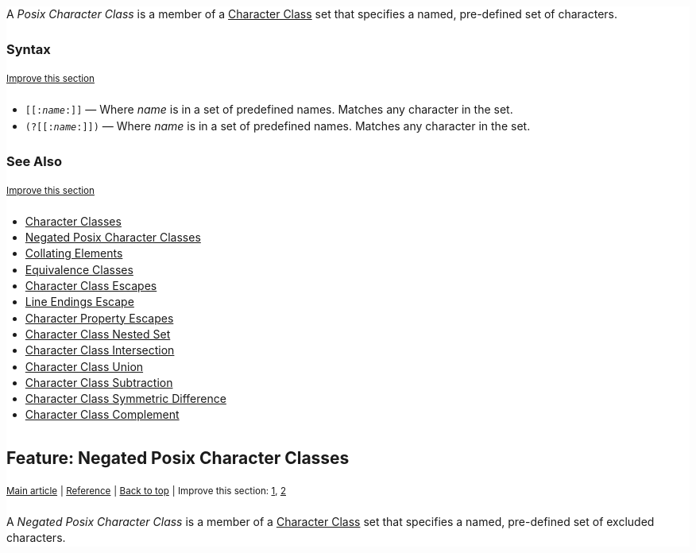 





A <dfn>Posix Character Class</dfn> is a member of a [Character Class] set that specifies a named, pre-defined set of characters.

### Syntax
<sup>[Improve this section](https://github.com/rbuckton/regexp-features/edit/perl/src/engines/perl/features/posix-character-classes.md "source for: syntax")</sup>


- <code>[[:<em>name</em>:]]</code> &mdash; Where *name* is in a set of predefined names. Matches any character in the set.
- <code>(?[[:<em>name</em>:]])</code> &mdash; Where *name* is in a set of predefined names. Matches any character in the set.

### See Also
<sup>[Improve this section](https://github.com/rbuckton/regexp-features/edit/perl/src/features/character-classes/posix-character-classes.md "source for: see_also")</sup>


- [Character Classes]
- [Negated Posix Character Classes]
- [Collating Elements]
- [Equivalence Classes]
- [Character Class Escapes]
- [Line Endings Escape]
- [Character Property Escapes]
- [Character Class Nested Set]
- [Character Class Intersection]
- [Character Class Union]
- [Character Class Subtraction]
- [Character Class Symmetric Difference]
- [Character Class Complement]

## Feature: Negated Posix Character Classes
<sup>[Main article][article:Negated Posix Character Classes]</sup>
<sup> \| </sup>
<sup>[Reference][reference:Negated Posix Character Classes]</sup>
<sup> \| </sup>
<sup>[Back to top](#top)</sup>
<sup> \| </sup>
<sup>Improve this section: [1](https://github.com/rbuckton/regexp-features/edit/perl/src/features/character-classes/negated-posix-character-classes.md "source for: name, description"), [2](https://github.com/rbuckton/regexp-features/edit/perl/src/engines/perl/features/negated-posix-character-classes.md "source for: reference, supported")</sup>







A <dfn>Negated Posix Character Class</dfn> is a member of a [Character Class] set that specifies a named, pre-defined set of excluded characters.


[new engine]: https://github.com/rbuckton/regexp-features/blob/main/CONTRIBUTING.md#adding-new-engines
[new feature]: https://github.com/rbuckton/regexp-features/blob/main/CONTRIBUTING.md#adding-new-features
[new language]: https://github.com/rbuckton/regexp-features/blob/main/CONTRIBUTING.md#adding-new-languages
[Flags]: #feature-flags
[Flag]: #feature-flags
[RegExp Flags]: #feature-flags
[RegExp Flag]: #feature-flags
[Anchors]: #feature-anchors
[Anchor]: #feature-anchors
[Buffer Boundaries]: #feature-buffer-boundaries
[Buffer Boundary]: #feature-buffer-boundaries
[Word Boundaries]: #feature-word-boundaries
[Word Boundary]: #feature-word-boundaries
[Text Segment Boundaries]: #feature-text-segment-boundaries
[Text Segment Boundary]: #feature-text-segment-boundaries
[Continuation Escape]: #feature-continuation-escape
[Alternatives]: #feature-alternatives
[Alternative]: #feature-alternatives
[Wildcard]: #feature-wildcard
[Wildcards]: #feature-wildcard
[Character Classes]: #feature-character-classes
[Character Class]: #feature-character-classes
[Posix Character Classes]: #feature-posix-character-classes
[Posix Character Class]: #feature-posix-character-classes
[Negated Posix Character Classes]: #feature-negated-posix-character-classes
[Negated Posix Character Class]: #feature-negated-posix-character-classes
[Collating Elements]: #feature-collating-elements
[Collating Element]: #feature-collating-elements
[Equivalence Classes]: #feature-equivalence-classes
[Equivalence Class]: #feature-equivalence-classes
[Character Class Escapes]: #feature-character-class-escapes
[Character Class Escape]: #feature-character-class-escapes
[Line Endings Escape]: #feature-line-endings-escape
[Character Property Escapes]: #feature-character-property-escapes
[Character Property Escape]: #feature-character-property-escapes
[Character Class Nested Set]: #feature-character-class-nested-set
[Character Class Nested Sets]: #feature-character-class-nested-set
[Character Class Intersection]: #feature-character-class-intersection
[Character Class Intersections]: #feature-character-class-intersection
[Character Class Union]: #feature-character-class-union
[Character Class Unions]: #feature-character-class-union
[Character Class Subtraction]: #feature-character-class-subtraction
[Character Class Symmetric Difference]: #feature-character-class-symmetric-difference
[Character Class Symmetric Differences]: #feature-character-class-symmetric-difference
[Character Class Complement]: #feature-character-class-complement
[Character Class Complements]: #feature-character-class-complement
[Quoted Characters]: #feature-quoted-characters
[Quantifiers]: #feature-quantifiers
[Quantifier]: #feature-quantifiers
[Lazy Quantifiers]: #feature-lazy-quantifiers
[Lazy Quantifier]: #feature-lazy-quantifiers
[Possessive Quantifiers]: #feature-possessive-quantifiers
[Possessive Quantifier]: #feature-possessive-quantifiers
[Capturing Groups]: #feature-capturing-groups
[Capturing Group]: #feature-capturing-groups
[Capture Groups]: #feature-capturing-groups
[Capture Group]: #feature-capturing-groups
[Named Capturing Groups]: #feature-named-capturing-groups
[Named Capturing Group]: #feature-named-capturing-groups
[Named Capture Groups]: #feature-named-capturing-groups
[Named Capture Group]: #feature-named-capturing-groups
[Non-Capturing Groups]: #feature-non-capturing-groups
[Non-Capturing group]: #feature-non-capturing-groups
[Backreferences]: #feature-backreferences
[Backreference]: #feature-backreferences
[Comments]: #feature-comments
[Comment]: #feature-comments
[Line Comments]: #feature-line-comments
[Line Comment]: #feature-line-comments
[x-mode Comments]: #feature-line-comments
[x-mode Comment]: #feature-line-comments
[Modifiers]: #feature-modifiers
[Modifier]: #feature-modifiers
[Branch Reset]: #feature-branch-reset
[Lookahead]: #feature-lookahead
[Lookbehind]: #feature-lookbehind
[Non-Backtracking Expressions]: #feature-non-backtracking-expressions
[Non-Backtracking Expression]: #feature-non-backtracking-expressions
[Recursion]: #feature-recursion
[Recursive Expression]: #feature-recursion
[Conditional Expressions]: #feature-conditional-expressions
[Conditional Expression]: #feature-conditional-expressions
[Subroutines]: #feature-subroutines
[Subroutine]: #feature-subroutines
[Callouts]: #feature-callouts
[Callout]: #feature-callouts
[Backtracking Control Verbs]: #feature-backtracking-control-verbs
[Backtracking Control Verb]: #feature-backtracking-control-verbs
[article:Anchors]: ../features/anchors.md
[article:Buffer Boundaries]: ../features/buffer-boundaries.md
[article:Word Boundaries]: ../features/word-boundaries.md
[article:Text Segment Boundaries]: ../features/text-segment-boundaries.md
[article:Continuation Escape]: ../features/continuation-escape.md
[article:Alternatives]: ../features/alternatives.md
[article:Wildcard]: ../features/wildcard.md
[article:Character Classes]: ../features/character-classes.md
[article:Posix Character Classes]: ../features/posix-character-classes.md
[article:Negated Posix Character Classes]: ../features/negated-posix-character-classes.md
[article:Collating Elements]: ../features/collating-elements.md
[article:Equivalence Classes]: ../features/equivalence-classes.md
[article:Character Class Escapes]: ../features/character-class-escapes.md
[article:Line Endings Escape]: ../features/line-endings-escape.md
[article:Character Property Escapes]: ../features/character-property-escapes.md
[article:Character Class Nested Set]: ../features/character-class-nested-set.md
[article:Character Class Intersection]: ../features/character-class-intersection.md
[article:Character Class Union]: ../features/character-class-union.md
[article:Character Class Subtraction]: ../features/character-class-subtraction.md
[article:Character Class Symmetric Difference]: ../features/character-class-symmetric-difference.md
[article:Character Class Complement]: ../features/character-class-complement.md
[article:Quoted Characters]: ../features/quoted-characters.md
[article:Quantifiers]: ../features/quantifiers.md
[article:Lazy Quantifiers]: ../features/lazy-quantifiers.md
[article:Possessive Quantifiers]: ../features/possessive-quantifiers.md
[article:Capturing Groups]: ../features/capturing-groups.md
[article:Named Capturing Groups]: ../features/named-capturing-groups.md
[article:Non-Capturing Groups]: ../features/non-capturing-groups.md
[article:Backreferences]: ../features/backreferences.md
[article:Comments]: ../features/comments.md
[article:Line Comments]: ../features/line-comments.md
[article:Modifiers]: ../features/modifiers.md
[article:Branch Reset]: ../features/branch-reset.md
[article:Lookahead]: ../features/lookahead.md
[article:Lookbehind]: ../features/lookbehind.md
[article:Non-Backtracking Expressions]: ../features/non-backtracking-expressions.md
[article:Recursion]: ../features/recursion.md
[article:Conditional Expressions]: ../features/conditional-expressions.md
[article:Subroutines]: ../features/subroutines.md
[article:Callouts]: ../features/callouts.md
[article:Backtracking Control Verbs]: ../features/backtracking-control-verbs.md
[article:Flags]: ../features/flags.md
[Reference]: https://perldoc.perl.org/perlre
[reference:Flags]: https://perldoc.perl.org/perlre#Modifiers
[reference:Anchors]: https://perldoc.perl.org/perlre#Metacharacters
[reference:Buffer Boundaries]: https://perldoc.perl.org/perlre#Assertions
[reference:Word Boundaries]: https://perldoc.perl.org/perlre#Assertions
[reference:Text Segment Boundaries]: #not-supported-features
[reference:Continuation Escape]: https://perldoc.perl.org/perlre#Assertions
[reference:Alternatives]: https://perldoc.perl.org/perlre#Metacharacters
[reference:Wildcard]: https://perldoc.perl.org/perlre#Metacharacters
[reference:Character Classes]: https://perldoc.perl.org/perlre#Character-Classes-and-other-Special-Escapes
[reference:Posix Character Classes]: https://perldoc.perl.org/perlrecharclass#POSIX-Character-Classes
[reference:Negated Posix Character Classes]: https://perldoc.perl.org/perlrecharclass#POSIX-Character-Classes
[reference:Collating Elements]: #not-supported-features
[reference:Equivalence Classes]: #not-supported-features
[reference:Character Class Escapes]: https://perldoc.perl.org/perlre#Character-Classes-and-other-Special-Escapes
[reference:Line Endings Escape]: https://perldoc.perl.org/perlre#Character-Classes-and-other-Special-Escapes
[reference:Character Property Escapes]: https://perldoc.perl.org/perlre#Character-Classes-and-other-Special-Escapes
[reference:Character Class Nested Set]: https://perldoc.perl.org/perlrecharclass#Extended-Bracketed-Character-Classes
[reference:Character Class Intersection]: https://perldoc.perl.org/perlrecharclass#Extended-Bracketed-Character-Classes
[reference:Character Class Union]: https://perldoc.perl.org/perlrecharclass#Extended-Bracketed-Character-Classes
[reference:Character Class Subtraction]: https://perldoc.perl.org/perlrecharclass#Extended-Bracketed-Character-Classes
[reference:Character Class Symmetric Difference]: https://perldoc.perl.org/perlrecharclass#Extended-Bracketed-Character-Classes
[reference:Character Class Complement]: https://perldoc.perl.org/perlrecharclass#Extended-Bracketed-Character-Classes
[reference:Quoted Characters]: https://perldoc.perl.org/perlre#Escape-sequences
[reference:Quantifiers]: https://perldoc.perl.org/perlre#Quantifiers
[reference:Lazy Quantifiers]: https://perldoc.perl.org/perlre#Quantifiers
[reference:Possessive Quantifiers]: https://perldoc.perl.org/perlre#Quantifiers
[reference:Capturing Groups]: https://perldoc.perl.org/perlre#Capture-groups
[reference:Named Capturing Groups]: https://perldoc.perl.org/perlre#Capture-groups
[reference:Non-Capturing Groups]: https://perldoc.perl.org/perlre#Capture-groups
[reference:Backreferences]: https://perldoc.perl.org/perlre#Capture-groups
[reference:Comments]: https://perldoc.perl.org/perlre#Extended-Patterns
[reference:Line Comments]: https://perldoc.perl.org/perlre#Metacharacters
[reference:Modifiers]: yhttps://perldoc.perl.org/perlre#Modifiers
[reference:Branch Reset]: https://perldoc.perl.org/perlre#(?%7Cpattern)
[reference:Lookahead]: https://perldoc.perl.org/perlre#Lookaround-Assertions
[reference:Lookbehind]: https://perldoc.perl.org/perlre#Lookaround-Assertions
[reference:Non-Backtracking Expressions]: https://perldoc.perl.org/perlre#(?%3Epattern)
[reference:Recursion]: https://perldoc.perl.org/perlre#(?PARNO)-(?-PARNO)-(?+PARNO)-(?R)-(?0)
[reference:Conditional Expressions]: https://perldoc.perl.org/perlre#(?(condition)yes-pattern%7Cno-pattern)
[reference:Subroutines]: https://perldoc.perl.org/perlre#(?&amp;amp;NAME)
[reference:Callouts]: https://perldoc.perl.org/perlre#(?%7B-code-%7D)
[reference:Backtracking Control Verbs]: https://perldoc.perl.org/perlre#Special-Backtracking-Control-Verbs
[C++]: ../languages/cpp.md
[C#]: ../languages/csharp.md
[D]: ../languages/d.md
[ECMAScript]: ../languages/ecmascript.md
[F#]: ../languages/fsharp.md
[Haskell]: ../languages/haskell.md
[Java]: ../languages/java.md
[Julia]: ../languages/julia.md
[Lua]: ../languages/lua.md
[Object Pascal]: ../languages/object-pascal.md
[Perl]: ../languages/perl.md
[Python]: ../languages/python.md
[Ruby]: ../languages/ruby.md
[Rust]: ../languages/rust.md
[Tcl]: ../languages/tcl.md
[VB.net]: ../languages/vbnet.md
[C]: ../languages/c.md